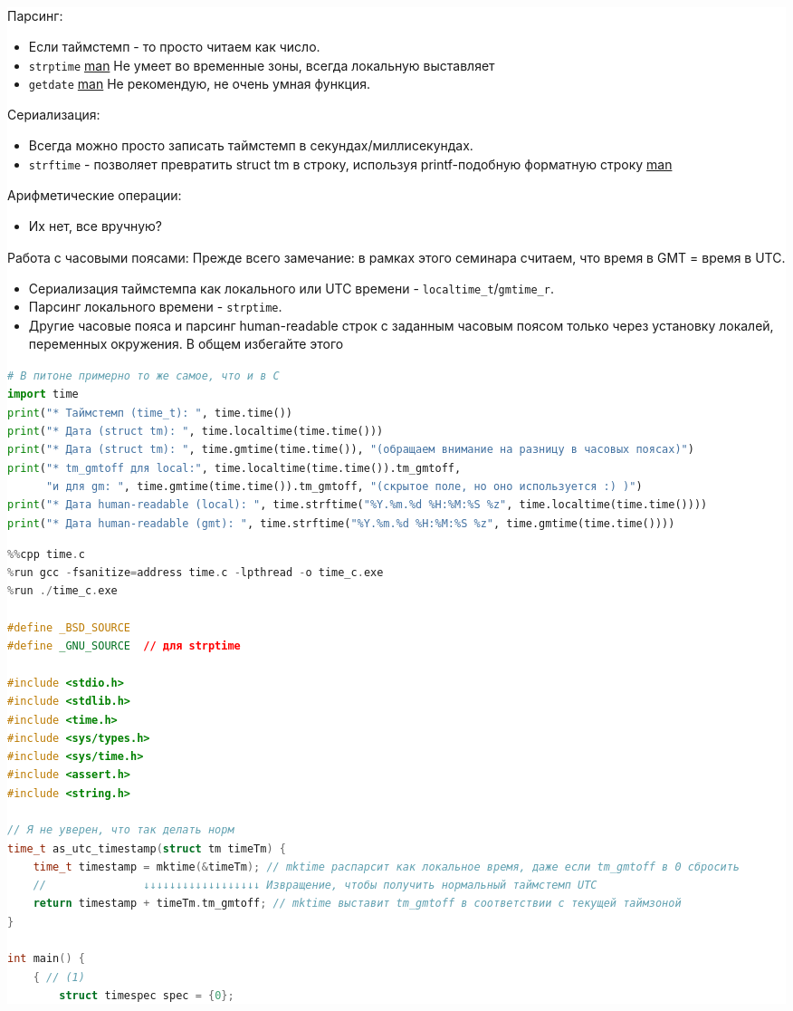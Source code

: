 Парсинг:
* Если таймстемп - то просто читаем как число.
* `strptime` [man](https://www.opennet.ru/man.shtml?topic=strptime&category=3&russian=0) Не умеет во временные зоны, всегда локальную выставляет
* `getdate` [man](https://opennet.ru/man.shtml?topic=getdate&category=3) Не рекомендую, не очень умная функция.

Сериализация:
* Всегда можно просто записать таймстемп в секундах/миллисекундах.
* `strftime` - позволяет превратить struct tm в строку, используя printf-подобную форматную строку [man](https://www.opennet.ru/man.shtml?topic=strftime&category=3)

Арифметические операции:
* Их нет, все вручную?

Работа с часовыми поясами:
  Прежде всего замечание: в рамках этого семинара считаем, что время в GMT = время в UTC.

* Сериализация таймстемпа как локального или UTC времени - `localtime_t`/`gmtime_r`.
* Парсинг локального времени - `strptime`.
* Другие часовые пояса и парсинг human-readable строк c заданным часовым поясом только через установку локалей, переменных окружения. В общем избегайте этого


```python
# В питоне примерно то же самое, что и в С
import time
print("* Таймстемп (time_t): ", time.time())
print("* Дата (struct tm): ", time.localtime(time.time()))
print("* Дата (struct tm): ", time.gmtime(time.time()), "(обращаем внимание на разницу в часовых поясах)")
print("* tm_gmtoff для local:", time.localtime(time.time()).tm_gmtoff, 
      "и для gm: ", time.gmtime(time.time()).tm_gmtoff, "(скрытое поле, но оно используется :) )")
print("* Дата human-readable (local): ", time.strftime("%Y.%m.%d %H:%M:%S %z", time.localtime(time.time())))
print("* Дата human-readable (gmt): ", time.strftime("%Y.%m.%d %H:%M:%S %z", time.gmtime(time.time())))
```


```cpp
%%cpp time.c
%run gcc -fsanitize=address time.c -lpthread -o time_c.exe
%run ./time_c.exe

#define _BSD_SOURCE
#define _GNU_SOURCE  // для strptime

#include <stdio.h>
#include <stdlib.h>
#include <time.h>
#include <sys/types.h>
#include <sys/time.h>
#include <assert.h>
#include <string.h>

// Я не уверен, что так делать норм
time_t as_utc_timestamp(struct tm timeTm) {
    time_t timestamp = mktime(&timeTm); // mktime распарсит как локальное время, даже если tm_gmtoff в 0 сбросить
    //               ↓↓↓↓↓↓↓↓↓↓↓↓↓↓↓↓↓↓ Извращение, чтобы получить нормальный таймстемп UTC
    return timestamp + timeTm.tm_gmtoff; // mktime выставит tm_gmtoff в соответствии с текущей таймзоной
}

int main() {
    { // (1)
        struct timespec spec = {0}; 
```